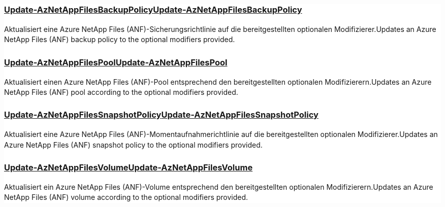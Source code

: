 ### [<span data-ttu-id="4810d-180">Update-AzNetAppFilesBackupPolicy</span><span class="sxs-lookup"><span data-stu-id="4810d-180">Update-AzNetAppFilesBackupPolicy</span></span>](Update-AzNetAppFilesBackupPolicy.md)
<span data-ttu-id="4810d-181">Aktualisiert eine Azure NetApp Files (ANF)-Sicherungsrichtlinie auf die bereitgestellten optionalen Modifizierer.</span><span class="sxs-lookup"><span data-stu-id="4810d-181">Updates an Azure NetApp Files (ANF) backup policy to the optional modifiers provided.</span></span>

### [<span data-ttu-id="4810d-182">Update-AzNetAppFilesPool</span><span class="sxs-lookup"><span data-stu-id="4810d-182">Update-AzNetAppFilesPool</span></span>](Update-AzNetAppFilesPool.md)
<span data-ttu-id="4810d-183">Aktualisiert einen Azure NetApp Files (ANF)-Pool entsprechend den bereitgestellten optionalen Modifizierern.</span><span class="sxs-lookup"><span data-stu-id="4810d-183">Updates an Azure NetApp Files (ANF) pool according to the optional modifiers provided.</span></span>

### [<span data-ttu-id="4810d-184">Update-AzNetAppFilesSnapshotPolicy</span><span class="sxs-lookup"><span data-stu-id="4810d-184">Update-AzNetAppFilesSnapshotPolicy</span></span>](Update-AzNetAppFilesSnapshotPolicy.md)
<span data-ttu-id="4810d-185">Aktualisiert eine Azure NetApp Files (ANF)-Momentaufnahmerichtlinie auf die bereitgestellten optionalen Modifizierer.</span><span class="sxs-lookup"><span data-stu-id="4810d-185">Updates an Azure NetApp Files (ANF) snapshot policy to the optional modifiers provided.</span></span>

### [<span data-ttu-id="4810d-186">Update-AzNetAppFilesVolume</span><span class="sxs-lookup"><span data-stu-id="4810d-186">Update-AzNetAppFilesVolume</span></span>](Update-AzNetAppFilesVolume.md)
<span data-ttu-id="4810d-187">Aktualisiert ein Azure NetApp Files (ANF)-Volume entsprechend den bereitgestellten optionalen Modifizierern.</span><span class="sxs-lookup"><span data-stu-id="4810d-187">Updates an Azure NetApp Files (ANF) volume according to the optional modifiers provided.</span></span>

